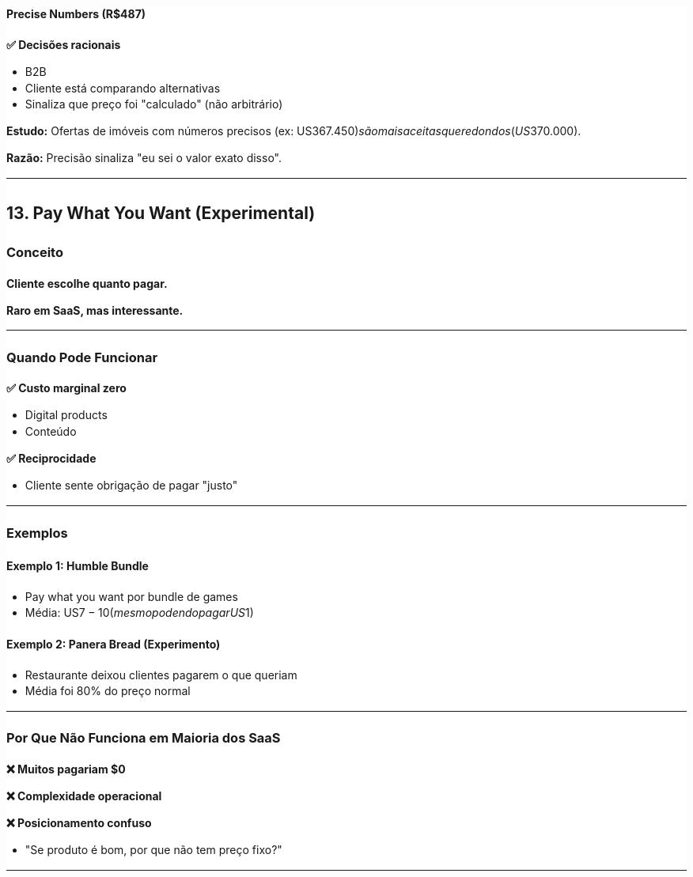 #### Precise Numbers (R$487)

**✅ Decisões racionais**
- B2B
- Cliente está comparando alternativas
- Sinaliza que preço foi "calculado" (não arbitrário)

**Estudo:** Ofertas de imóveis com números precisos (ex: US$367.450) são mais aceitas que redondos (US$370.000).

**Razão:** Precisão sinaliza "eu sei o valor exato disso".

---

## 13. Pay What You Want (Experimental)

### Conceito

**Cliente escolhe quanto pagar.**

**Raro em SaaS, mas interessante.**

---

### Quando Pode Funcionar

**✅ Custo marginal zero**
- Digital products
- Conteúdo

**✅ Reciprocidade**
- Cliente sente obrigação de pagar "justo"

---

### Exemplos

#### Exemplo 1: Humble Bundle

- Pay what you want por bundle de games
- Média: US$7-10 (mesmo podendo pagar US$1)

#### Exemplo 2: Panera Bread (Experimento)

- Restaurante deixou clientes pagarem o que queriam
- Média foi 80% do preço normal

---

### Por Que Não Funciona em Maioria dos SaaS

**❌ Muitos pagariam $0**

**❌ Complexidade operacional**

**❌ Posicionamento confuso**
- "Se produto é bom, por que não tem preço fixo?"

---